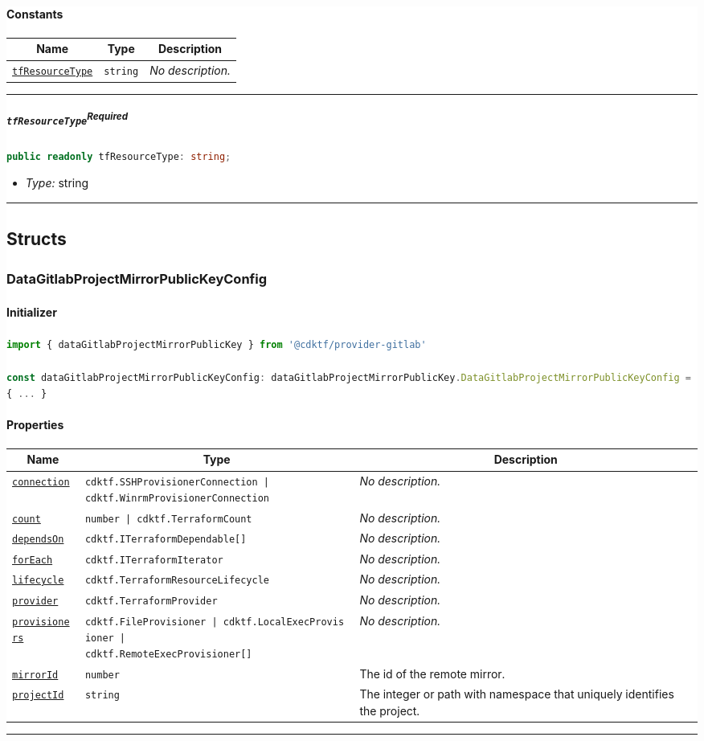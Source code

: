 
#### Constants <a name="Constants" id="Constants"></a>

| **Name** | **Type** | **Description** |
| --- | --- | --- |
| <code><a href="#@cdktf/provider-gitlab.dataGitlabProjectMirrorPublicKey.DataGitlabProjectMirrorPublicKey.property.tfResourceType">tfResourceType</a></code> | <code>string</code> | *No description.* |

---

##### `tfResourceType`<sup>Required</sup> <a name="tfResourceType" id="@cdktf/provider-gitlab.dataGitlabProjectMirrorPublicKey.DataGitlabProjectMirrorPublicKey.property.tfResourceType"></a>

```typescript
public readonly tfResourceType: string;
```

- *Type:* string

---

## Structs <a name="Structs" id="Structs"></a>

### DataGitlabProjectMirrorPublicKeyConfig <a name="DataGitlabProjectMirrorPublicKeyConfig" id="@cdktf/provider-gitlab.dataGitlabProjectMirrorPublicKey.DataGitlabProjectMirrorPublicKeyConfig"></a>

#### Initializer <a name="Initializer" id="@cdktf/provider-gitlab.dataGitlabProjectMirrorPublicKey.DataGitlabProjectMirrorPublicKeyConfig.Initializer"></a>

```typescript
import { dataGitlabProjectMirrorPublicKey } from '@cdktf/provider-gitlab'

const dataGitlabProjectMirrorPublicKeyConfig: dataGitlabProjectMirrorPublicKey.DataGitlabProjectMirrorPublicKeyConfig = { ... }
```

#### Properties <a name="Properties" id="Properties"></a>

| **Name** | **Type** | **Description** |
| --- | --- | --- |
| <code><a href="#@cdktf/provider-gitlab.dataGitlabProjectMirrorPublicKey.DataGitlabProjectMirrorPublicKeyConfig.property.connection">connection</a></code> | <code>cdktf.SSHProvisionerConnection \| cdktf.WinrmProvisionerConnection</code> | *No description.* |
| <code><a href="#@cdktf/provider-gitlab.dataGitlabProjectMirrorPublicKey.DataGitlabProjectMirrorPublicKeyConfig.property.count">count</a></code> | <code>number \| cdktf.TerraformCount</code> | *No description.* |
| <code><a href="#@cdktf/provider-gitlab.dataGitlabProjectMirrorPublicKey.DataGitlabProjectMirrorPublicKeyConfig.property.dependsOn">dependsOn</a></code> | <code>cdktf.ITerraformDependable[]</code> | *No description.* |
| <code><a href="#@cdktf/provider-gitlab.dataGitlabProjectMirrorPublicKey.DataGitlabProjectMirrorPublicKeyConfig.property.forEach">forEach</a></code> | <code>cdktf.ITerraformIterator</code> | *No description.* |
| <code><a href="#@cdktf/provider-gitlab.dataGitlabProjectMirrorPublicKey.DataGitlabProjectMirrorPublicKeyConfig.property.lifecycle">lifecycle</a></code> | <code>cdktf.TerraformResourceLifecycle</code> | *No description.* |
| <code><a href="#@cdktf/provider-gitlab.dataGitlabProjectMirrorPublicKey.DataGitlabProjectMirrorPublicKeyConfig.property.provider">provider</a></code> | <code>cdktf.TerraformProvider</code> | *No description.* |
| <code><a href="#@cdktf/provider-gitlab.dataGitlabProjectMirrorPublicKey.DataGitlabProjectMirrorPublicKeyConfig.property.provisioners">provisioners</a></code> | <code>cdktf.FileProvisioner \| cdktf.LocalExecProvisioner \| cdktf.RemoteExecProvisioner[]</code> | *No description.* |
| <code><a href="#@cdktf/provider-gitlab.dataGitlabProjectMirrorPublicKey.DataGitlabProjectMirrorPublicKeyConfig.property.mirrorId">mirrorId</a></code> | <code>number</code> | The id of the remote mirror. |
| <code><a href="#@cdktf/provider-gitlab.dataGitlabProjectMirrorPublicKey.DataGitlabProjectMirrorPublicKeyConfig.property.projectId">projectId</a></code> | <code>string</code> | The integer or path with namespace that uniquely identifies the project. |

---